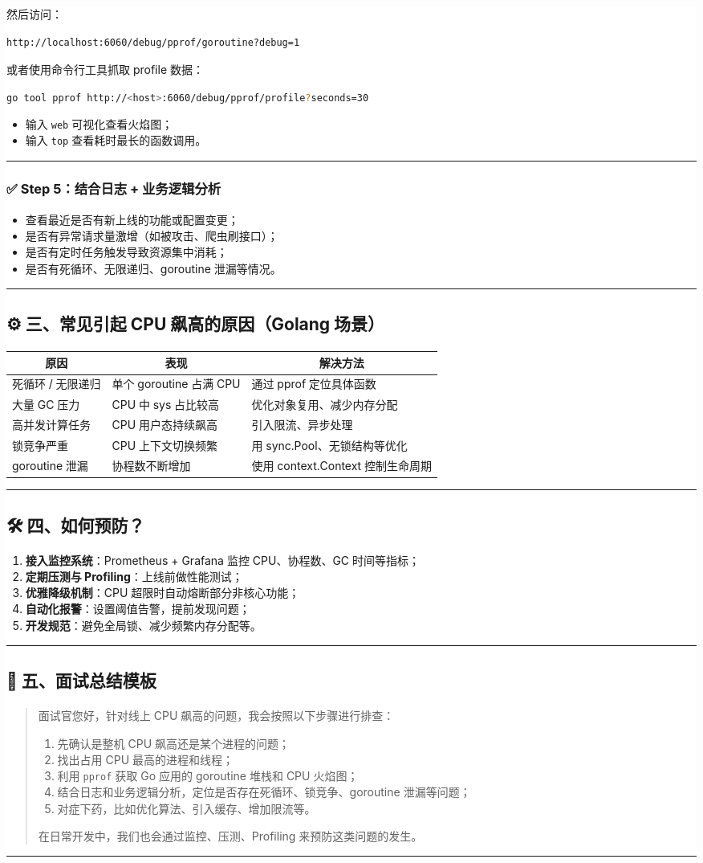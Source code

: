 然后访问：

```
http://localhost:6060/debug/pprof/goroutine?debug=1
```

或者使用命令行工具抓取 profile 数据：

```bash
go tool pprof http://<host>:6060/debug/pprof/profile?seconds=30
```

- 输入 `web` 可视化查看火焰图；
- 输入 `top` 查看耗时最长的函数调用。

---

### ✅ Step 5：结合日志 + 业务逻辑分析

- 查看最近是否有新上线的功能或配置变更；
- 是否有异常请求量激增（如被攻击、爬虫刷接口）；
- 是否有定时任务触发导致资源集中消耗；
- 是否有死循环、无限递归、goroutine 泄漏等情况。

---

## ⚙️ 三、常见引起 CPU 飙高的原因（Golang 场景）

| 原因              | 表现                    | 解决方法                          |
| ----------------- | ----------------------- | --------------------------------- |
| 死循环 / 无限递归 | 单个 goroutine 占满 CPU | 通过 pprof 定位具体函数           |
| 大量 GC 压力      | CPU 中 sys 占比较高     | 优化对象复用、减少内存分配        |
| 高并发计算任务    | CPU 用户态持续飙高      | 引入限流、异步处理                |
| 锁竞争严重        | CPU 上下文切换频繁      | 用 sync.Pool、无锁结构等优化      |
| goroutine 泄漏    | 协程数不断增加          | 使用 context.Context 控制生命周期 |

---

## 🛠️ 四、如何预防？

1. **接入监控系统**：Prometheus + Grafana 监控 CPU、协程数、GC 时间等指标；
2. **定期压测与 Profiling**：上线前做性能测试；
3. **优雅降级机制**：CPU 超限时自动熔断部分非核心功能；
4. **自动化报警**：设置阈值告警，提前发现问题；
5. **开发规范**：避免全局锁、减少频繁内存分配等。

---

## 📝 五、面试总结模板

> 面试官您好，针对线上 CPU 飙高的问题，我会按照以下步骤进行排查：
>
> 1. 先确认是整机 CPU 飙高还是某个进程的问题；
> 2. 找出占用 CPU 最高的进程和线程；
> 3. 利用 `pprof` 获取 Go 应用的 goroutine 堆栈和 CPU 火焰图；
> 4. 结合日志和业务逻辑分析，定位是否存在死循环、锁竞争、goroutine 泄漏等问题；
> 5. 对症下药，比如优化算法、引入缓存、增加限流等。
>
> 在日常开发中，我们也会通过监控、压测、Profiling 来预防这类问题的发生。

---